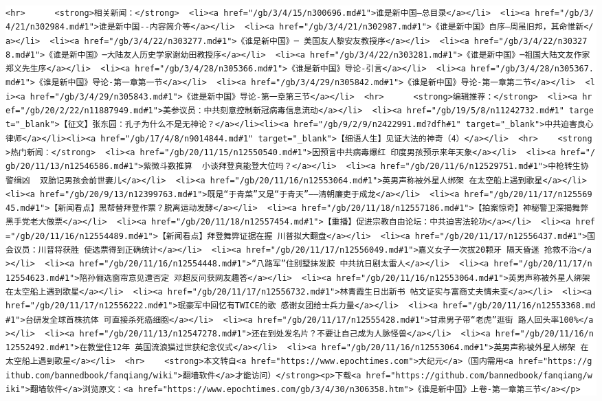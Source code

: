     <hr>      <strong>相关新闻：</strong>  <li><a href="/gb/3/4/15/n300696.md#1">谁是新中国—总目录</a></li>  <li><a href="/gb/3/4/21/n302984.md#1">谁是新中国--内容简介等</a></li>  <li><a href="/gb/3/4/21/n302987.md#1">《谁是新中国》自序—周虽旧邦，其命惟新</a></li>  <li><a href="/gb/3/4/22/n303277.md#1">《谁是新中国》─ 美国友人黎安友教授序</a></li>  <li><a href="/gb/3/4/22/n303278.md#1">《谁是新中国》─大陆友人历史学家谢幼田教授序</a></li>  <li><a href="/gb/3/4/22/n303281.md#1">《谁是新中国》─祖国大陆文友作家郑义先生序</a></li>  <li><a href="/gb/3/4/28/n305366.md#1">《谁是新中国》导论-引言</a></li>  <li><a href="/gb/3/4/28/n305367.md#1">《谁是新中国》导论-第一章第一节</a></li>  <li><a href="/gb/3/4/29/n305842.md#1">《谁是新中国》导论-第一章第二节</a></li>  <li><a href="/gb/3/4/29/n305843.md#1">《谁是新中国》导论-第一章第三节</a></li>  <hr>      <strong>编辑推荐：</strong>  <li><a href="/gb/20/2/22/n11887949.md#1">美参议员：中共刻意控制新冠病毒信息流动</a></li>  <li><a href="/gb/19/5/8/n11242732.md#1" target="_blank">【征文】张东园：孔子为什么不是无神论？</a></li><li><a href="/gb/9/2/9/n2422991.md?dfh#1" target="_blank">中共迫害良心律师</a></li><li><a href="/gb/17/4/8/n9014844.md#1" target="_blank">【细语人生】见证大法的神奇（4）</a></li>  <hr>    <strong>热门新闻：</strong>  <li><a href="/gb/20/11/15/n12550540.md#1">因预言中共病毒爆红 印度男孩预示来年天象</a></li>  <li><a href="/gb/20/11/13/n12546586.md#1">紫微斗数推算  小谈拜登真能登大位吗？</a></li>  <li><a href="/gb/20/11/6/n12529751.md#1">中枪转生协警缉凶  双胎记男孩会前世妻儿</a></li>  <li><a href="/gb/20/11/16/n12553064.md#1">英男声称被外星人绑架 在太空船上遇到歌星</a></li>  <li><a href="/gb/20/9/13/n12399763.md#1">既是“于青菜”又是“于青天”——清朝廉吏于成龙</a></li>  <li><a href="/gb/20/11/17/n12556945.md#1">【新闻看点】黑帮替拜登作票？脱离运动发酵</a></li>  <li><a href="/gb/20/11/18/n12557186.md#1">【拍案惊奇】神秘警卫深揭舞弊 黑手党老大做票</a></li>  <li><a href="/gb/20/11/18/n12557454.md#1">【重播】促进宗教自由论坛：中共迫害法轮功</a></li>  <li><a href="/gb/20/11/16/n12554489.md#1">【新闻看点】拜登舞弊证据在握 川普拟大翻盘</a></li>  <li><a href="/gb/20/11/17/n12556437.md#1">国会议员：川普将获胜 使选票得到正确统计</a></li>  <li><a href="/gb/20/11/17/n12556049.md#1">嘉义女子一次拔20颗牙 隔天昏迷 抢救不治</a></li>  <li><a href="/gb/20/11/16/n12554448.md#1">“八路军”住别墅抹发胶 中共抗日剧太雷人</a></li>  <li><a href="/gb/20/11/17/n12554623.md#1">陪孙俪选窗帘意见遭否定 邓超反问获网友趣答</a></li>  <li><a href="/gb/20/11/16/n12553064.md#1">英男声称被外星人绑架 在太空船上遇到歌星</a></li>  <li><a href="/gb/20/11/17/n12556732.md#1">林青霞生日出新书 帖文证实与富商丈夫情未变</a></li>  <li><a href="/gb/20/11/17/n12556222.md#1">珉豪军中回忆有TWICE的歌 感谢女团给士兵力量</a></li>  <li><a href="/gb/20/11/16/n12553368.md#1">台研发全球首株抗体 可直接杀死癌细胞</a></li>  <li><a href="/gb/20/11/17/n12555428.md#1">甘肃男子带“老虎”逛街 路人回头率100%</a></li>  <li><a href="/gb/20/11/13/n12547278.md#1">还在到处发名片？不要让自己成为人脉怪兽</a></li>  <li><a href="/gb/20/11/16/n12552492.md#1">在教堂住12年 英国流浪猫过世获纪念仪式</a></li>  <li><a href="/gb/20/11/16/n12553064.md#1">英男声称被外星人绑架 在太空船上遇到歌星</a></li>  <hr>    <strong>本文转自<a href="https://www.epochtimes.com">大纪元</a>（国内需用<a href="https://github.com/bannedbook/fanqiang/wiki">翻墙软件</a>才能访问）</strong><p>下载<a href="https://github.com/bannedbook/fanqiang/wiki">翻墙软件</a>浏览原文：<a href="https://www.epochtimes.com/gb/3/4/30/n306358.htm">《谁是新中国》上卷-第一章第三节</a></p>